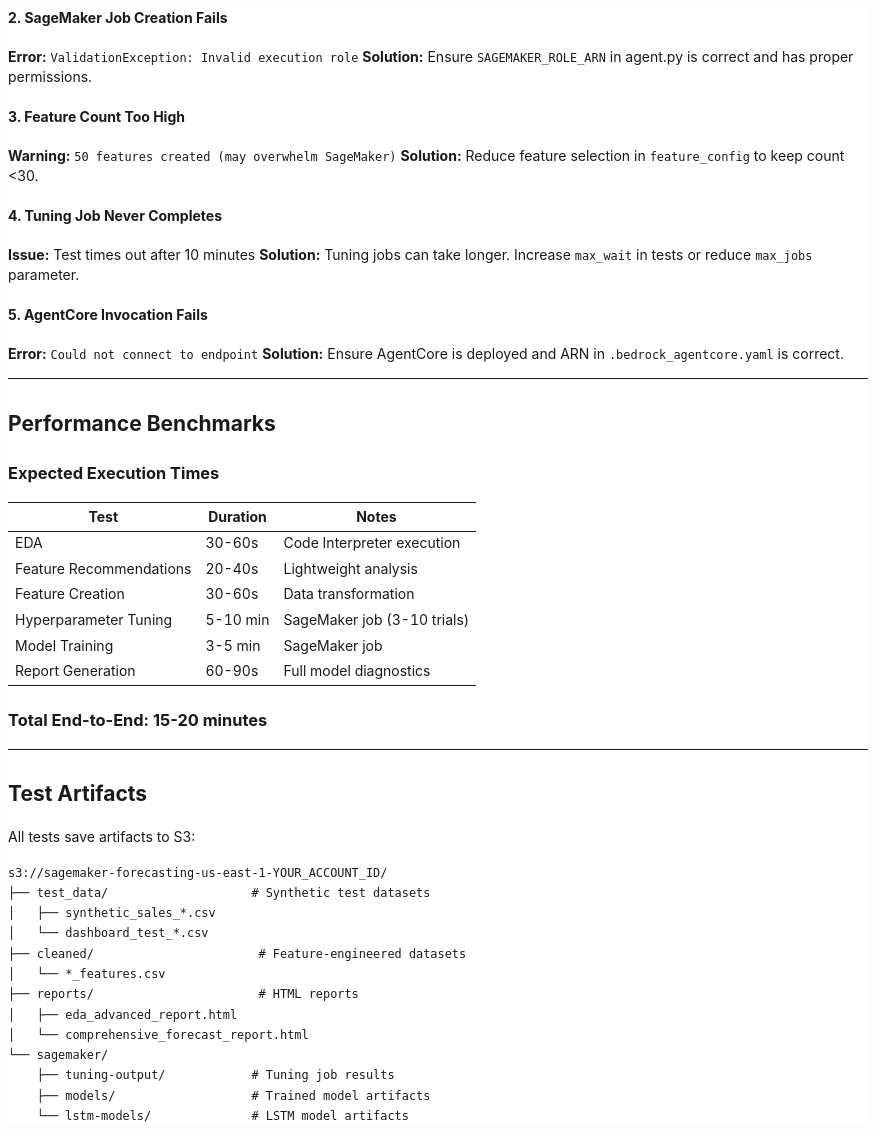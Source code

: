 #### 2. **SageMaker Job Creation Fails**
**Error:** `ValidationException: Invalid execution role`
**Solution:** Ensure `SAGEMAKER_ROLE_ARN` in agent.py is correct and has proper permissions.

#### 3. **Feature Count Too High**
**Warning:** `50 features created (may overwhelm SageMaker)`
**Solution:** Reduce feature selection in `feature_config` to keep count <30.

#### 4. **Tuning Job Never Completes**
**Issue:** Test times out after 10 minutes
**Solution:** Tuning jobs can take longer. Increase `max_wait` in tests or reduce `max_jobs` parameter.

#### 5. **AgentCore Invocation Fails**
**Error:** `Could not connect to endpoint`
**Solution:** Ensure AgentCore is deployed and ARN in `.bedrock_agentcore.yaml` is correct.

---

## Performance Benchmarks

### Expected Execution Times

| Test | Duration | Notes |
|------|----------|-------|
| EDA | 30-60s | Code Interpreter execution |
| Feature Recommendations | 20-40s | Lightweight analysis |
| Feature Creation | 30-60s | Data transformation |
| Hyperparameter Tuning | 5-10 min | SageMaker job (3-10 trials) |
| Model Training | 3-5 min | SageMaker job |
| Report Generation | 60-90s | Full model diagnostics |

### Total End-to-End: 15-20 minutes

---

## Test Artifacts

All tests save artifacts to S3:

```
s3://sagemaker-forecasting-us-east-1-YOUR_ACCOUNT_ID/
├── test_data/                    # Synthetic test datasets
│   ├── synthetic_sales_*.csv
│   └── dashboard_test_*.csv
├── cleaned/                       # Feature-engineered datasets
│   └── *_features.csv
├── reports/                       # HTML reports
│   ├── eda_advanced_report.html
│   └── comprehensive_forecast_report.html
└── sagemaker/
    ├── tuning-output/            # Tuning job results
    ├── models/                   # Trained model artifacts
    └── lstm-models/              # LSTM model artifacts
```
